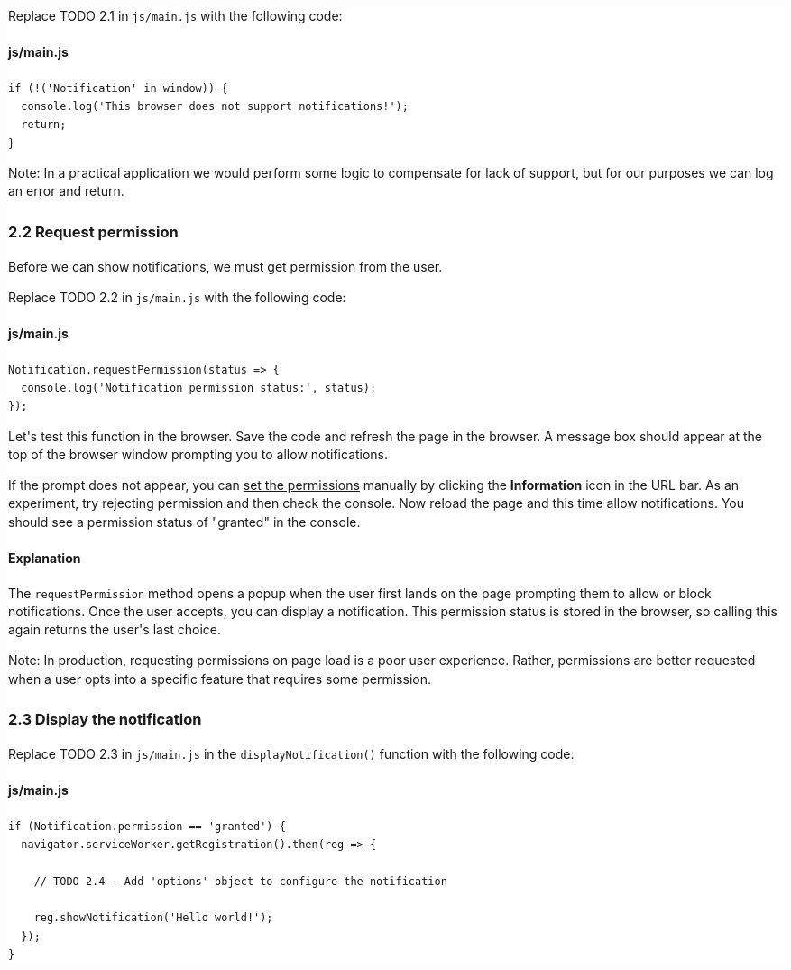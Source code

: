 Replace TODO 2.1 in `js/main.js` with the following code:

#### js/main.js

```
if (!('Notification' in window)) {
  console.log('This browser does not support notifications!');
  return;
}
```

Note: In a practical application we would perform some logic to compensate for lack of support, but for our purposes we can log an error and return.

### 2.2 Request permission

Before we can show notifications, we must get permission from the user.

Replace TODO 2.2 in `js/main.js` with the following code:

#### js/main.js

```
Notification.requestPermission(status => {
  console.log('Notification permission status:', status);
});
```

Let's test this function in the browser. Save the code and refresh the page in the browser. A message box should appear at the top of the browser window prompting you to allow notifications.

If the prompt does not appear, you can [set the permissions](tools_for_pwa_developers.html#permissions) manually by clicking the __Information__ icon in the URL bar. As an experiment, try rejecting permission and then check the console. Now reload the page and this time allow notifications. You should see a permission status of "granted" in the console.

#### Explanation

The `requestPermission` method opens a popup when the user first lands on the page prompting them to allow or block notifications. Once the user accepts, you can display a notification. This permission status is stored in the browser, so calling this again returns the user's last choice.

Note: In production, requesting permissions on page load is a poor user experience. Rather, permissions are better requested when a user opts into a specific feature that requires some permission.

### 2.3 Display the notification

Replace TODO 2.3 in `js/main.js` in the `displayNotification()` function with the following code:

#### js/main.js

```
if (Notification.permission == 'granted') {
  navigator.serviceWorker.getRegistration().then(reg => {

    // TODO 2.4 - Add 'options' object to configure the notification

    reg.showNotification('Hello world!');
  });
}
```
